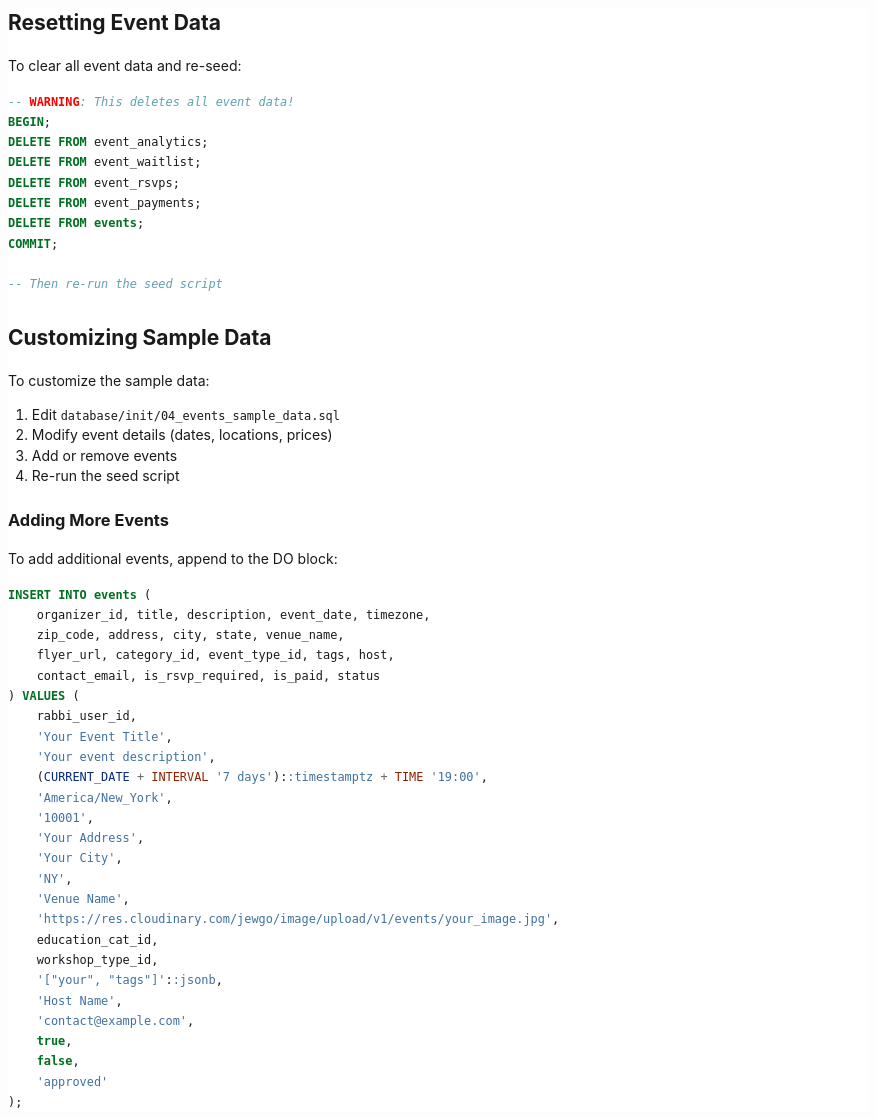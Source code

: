 ## Resetting Event Data

To clear all event data and re-seed:

```sql
-- WARNING: This deletes all event data!
BEGIN;
DELETE FROM event_analytics;
DELETE FROM event_waitlist;
DELETE FROM event_rsvps;
DELETE FROM event_payments;
DELETE FROM events;
COMMIT;

-- Then re-run the seed script
```

## Customizing Sample Data

To customize the sample data:

1. Edit `database/init/04_events_sample_data.sql`
2. Modify event details (dates, locations, prices)
3. Add or remove events
4. Re-run the seed script

### Adding More Events

To add additional events, append to the DO block:

```sql
INSERT INTO events (
    organizer_id, title, description, event_date, timezone,
    zip_code, address, city, state, venue_name,
    flyer_url, category_id, event_type_id, tags, host,
    contact_email, is_rsvp_required, is_paid, status
) VALUES (
    rabbi_user_id,
    'Your Event Title',
    'Your event description',
    (CURRENT_DATE + INTERVAL '7 days')::timestamptz + TIME '19:00',
    'America/New_York',
    '10001',
    'Your Address',
    'Your City',
    'NY',
    'Venue Name',
    'https://res.cloudinary.com/jewgo/image/upload/v1/events/your_image.jpg',
    education_cat_id,
    workshop_type_id,
    '["your", "tags"]'::jsonb,
    'Host Name',
    'contact@example.com',
    true,
    false,
    'approved'
);
```
